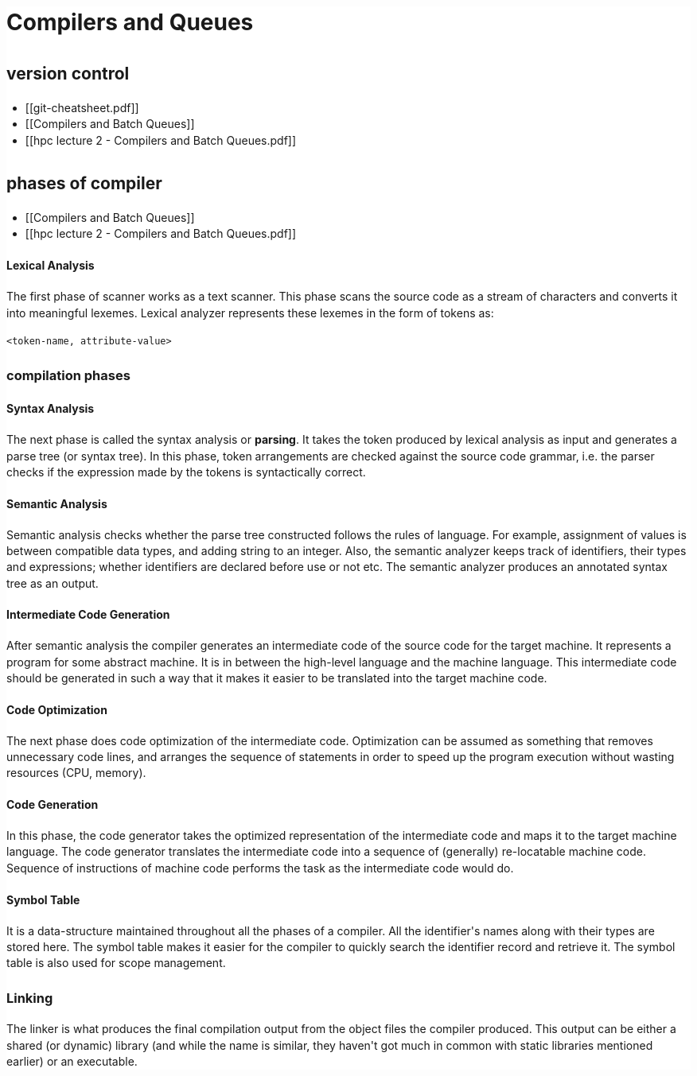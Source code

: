   # Compilers and Queues 
## version control 
- [[git-cheatsheet.pdf]]
- [[Compilers and Batch Queues]]
- [[hpc lecture 2 - Compilers and Batch Queues.pdf]]

## phases of compiler 
- [[Compilers and Batch Queues]]
- [[hpc lecture 2 - Compilers and Batch Queues.pdf]]
#### Lexical Analysis
The first phase of scanner works as a text scanner. This phase scans the source code as a stream of characters and converts it into meaningful lexemes. Lexical analyzer represents these lexemes in the form of tokens as:

`<token-name, attribute-value>`
### compilation phases
#### Syntax Analysis
The next phase is called the syntax analysis or **parsing**. It takes the token produced by lexical analysis as input and generates a parse tree (or syntax tree). In this phase, token arrangements are checked against the source code grammar, i.e. the parser checks if the expression made by the tokens is syntactically correct.
#### Semantic Analysis
Semantic analysis checks whether the parse tree constructed follows the rules of language. For example, assignment of values is between compatible data types, and adding string to an integer. Also, the semantic analyzer keeps track of identifiers, their types and expressions; whether identifiers are declared before use or not etc. The semantic analyzer produces an annotated syntax tree as an output.
#### Intermediate Code Generation
After semantic analysis the compiler generates an intermediate code of the source code for the target machine. It represents a program for some abstract machine. It is in between the high-level language and the machine language. This intermediate code should be generated in such a way that it makes it easier to be translated into the target machine code.
#### Code Optimization
The next phase does code optimization of the intermediate code. Optimization can be assumed as something that removes unnecessary code lines, and arranges the sequence of statements in order to speed up the program execution without wasting resources (CPU, memory).
#### Code Generation
In this phase, the code generator takes the optimized representation of the intermediate code and maps it to the target machine language. The code generator translates the intermediate code into a sequence of (generally) re-locatable machine code. Sequence of instructions of machine code performs the task as the intermediate code would do.
#### Symbol Table
It is a data-structure maintained throughout all the phases of a compiler. All the identifier's names along with their types are stored here. The symbol table makes it easier for the compiler to quickly search the identifier record and retrieve it. The symbol table is also used for scope management.
### Linking 
The linker is what produces the final compilation output from the object files the compiler produced. This output can be either a shared (or dynamic) library (and while the name is similar, they haven't got much in common with static libraries mentioned earlier) or an executable.
